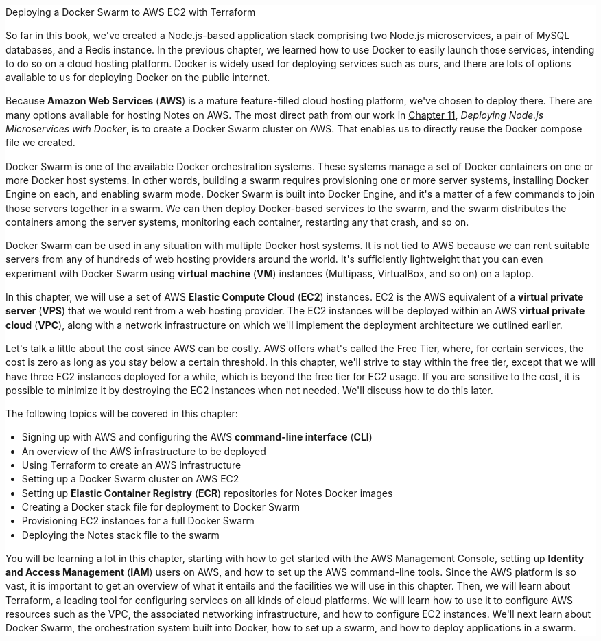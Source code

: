 Deploying a Docker Swarm to AWS EC2 with Terraform

So far in this book, we've created a Node.js-based application stack comprising two Node.js microservices, a pair of MySQL databases, and a Redis instance. In the previous chapter, we learned how to use Docker to easily launch those services, intending to do so on a cloud hosting platform. Docker is widely used for deploying services such as ours, and there are lots of options available to us for deploying Docker on the public internet.

Because **Amazon Web Services** (**AWS**) is a mature feature-filled cloud hosting platform, we've chosen to deploy there. There are many options available for hosting Notes on AWS. The most direct path from our work in [Chapter 11](b3de2a00-b4df-4552-9cf6-b3f356ef05b9.xhtml), *Deploying Node.js Microservices with Docker*, is to create a Docker Swarm cluster on AWS. That enables us to directly reuse the Docker compose file we created.

Docker Swarm is one of the available Docker orchestration systems. These systems manage a set of Docker containers on one or more Docker host systems. In other words, building a swarm requires provisioning one or more server systems, installing Docker Engine on each, and enabling swarm mode. Docker Swarm is built into Docker Engine, and it's a matter of a few commands to join those servers together in a swarm. We can then deploy Docker-based services to the swarm, and the swarm distributes the containers among the server systems, monitoring each container, restarting any that crash, and so on.

Docker Swarm can be used in any situation with multiple Docker host systems. It is not tied to AWS because we can rent suitable servers from any of hundreds of web hosting providers around the world. It's sufficiently lightweight that you can even experiment with Docker Swarm using **virtual machine** (**VM**) instances (Multipass, VirtualBox, and so on) on a laptop.

In this chapter, we will use a set of AWS **Elastic Compute Cloud** (**EC2**) instances. EC2 is the AWS equivalent of a **virtual private server** (**VPS**) that we would rent from a web hosting provider. The EC2 instances will be deployed within an AWS **virtual private cloud** (**VPC**), along with a network infrastructure on which we'll implement the deployment architecture we outlined earlier.

Let's talk a little about the cost since AWS can be costly. AWS offers what's called the Free Tier, where, for certain services, the cost is zero as long as you stay below a certain threshold. In this chapter, we'll strive to stay within the free tier, except that we will have three EC2 instances deployed for a while, which is beyond the free tier for EC2 usage. If you are sensitive to the cost, it is possible to minimize it by destroying the EC2 instances when not needed. We'll discuss how to do this later.

The following topics will be covered in this chapter:

*   Signing up with AWS and configuring the AWS **command-line interface** (**CLI**)
*   An overview of the AWS infrastructure to be deployed
*   Using Terraform to create an AWS infrastructure
*   Setting up a Docker Swarm cluster on AWS EC2
*   Setting up **Elastic Container Registry** (**ECR**) repositories for Notes Docker images
*   Creating a Docker stack file for deployment to Docker Swarm
*   Provisioning EC2 instances for a full Docker Swarm
*   Deploying the Notes stack file to the swarm

You will be learning a lot in this chapter, starting with how to get started with the AWS Management Console, setting up **Identity and Access Management** (**IAM**) users on AWS, and how to set up the AWS command-line tools. Since the AWS platform is so vast, it is important to get an overview of what it entails and the facilities we will use in this chapter. Then, we will learn about Terraform, a leading tool for configuring services on all kinds of cloud platforms. We will learn how to use it to configure AWS resources such as the VPC, the associated networking infrastructure, and how to configure EC2 instances. We'll next learn about Docker Swarm, the orchestration system built into Docker, how to set up a swarm, and how to deploy applications in a swarm.
